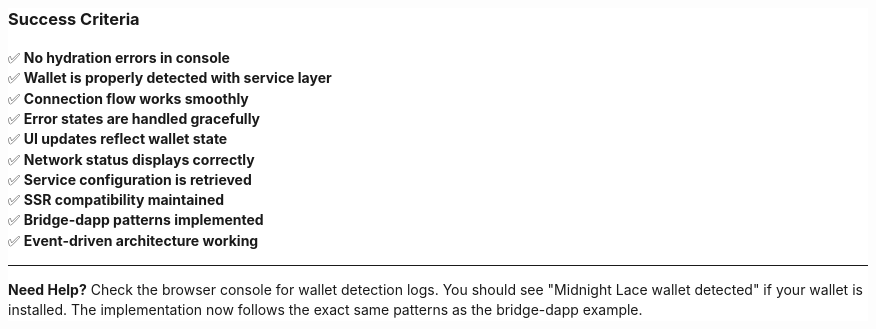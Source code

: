 ### Success Criteria

✅ **No hydration errors in console**  
✅ **Wallet is properly detected with service layer**  
✅ **Connection flow works smoothly**  
✅ **Error states are handled gracefully**  
✅ **UI updates reflect wallet state**  
✅ **Network status displays correctly**  
✅ **Service configuration is retrieved**  
✅ **SSR compatibility maintained**  
✅ **Bridge-dapp patterns implemented**  
✅ **Event-driven architecture working**  

---

**Need Help?** Check the browser console for wallet detection logs. You should see "Midnight Lace wallet detected" if your wallet is installed. The implementation now follows the exact same patterns as the bridge-dapp example.